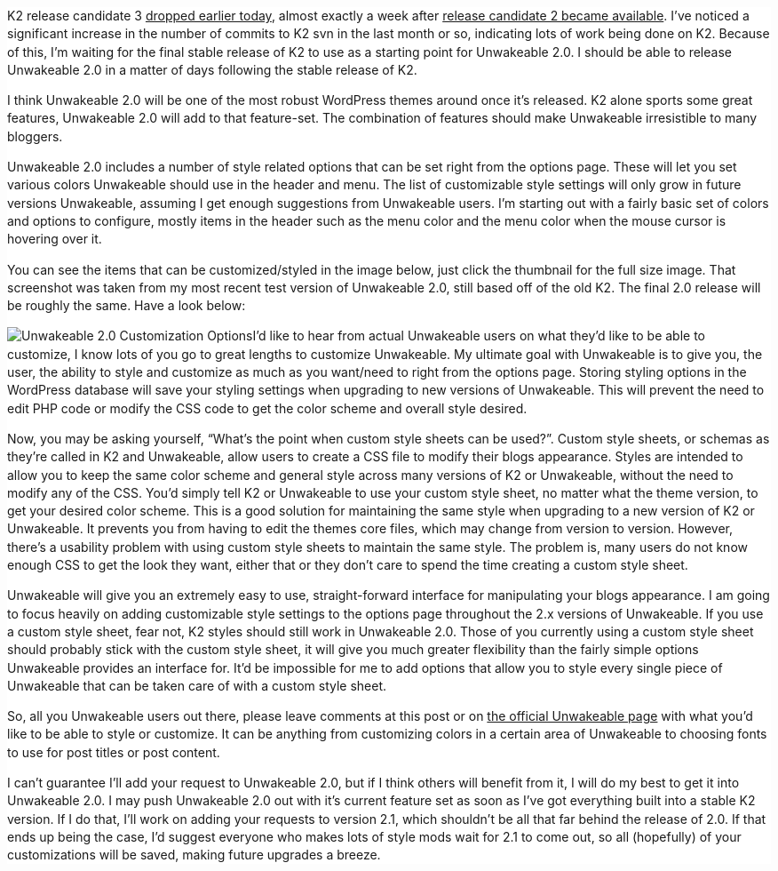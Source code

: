 K2 release candidate 3 [dropped earlier today][8], almost exactly a week after [release candidate 2 became available][9]. I&#8217;ve noticed a significant increase in the number of commits to K2 svn in the last month or so, indicating lots of work being done on K2. Because of this, I&#8217;m waiting for the final stable release of K2 to use as a starting point for Unwakeable 2.0. I should be able to release Unwakeable 2.0 in a matter of days following the stable release of K2.

I think Unwakeable 2.0 will be one of the most robust WordPress themes around once it&#8217;s released. K2 alone sports some great features, Unwakeable 2.0 will add to that feature-set. The combination of features should make Unwakeable irresistible to many bloggers.

Unwakeable 2.0 includes a number of style related options that can be set right from the options page. These will let you set various colors Unwakeable should use in the header and menu. The list of customizable style settings will only grow in future versions Unwakeable, assuming I get enough suggestions from Unwakeable users. I&#8217;m starting out with a fairly basic set of colors and options to configure, mostly items in the header such as the menu color and the menu color when the mouse cursor is hovering over it.

You can see the items that can be customized/styled in the image below, just click the thumbnail for the full size image. That screenshot was taken from my most recent test version of Unwakeable 2.0, still based off of the old K2. The final 2.0 release will be roughly the same. Have a look below:

<a href="https://i2.wp.com/www.longren.org/images/unwakeable_2.0_starteroptions.png" rel="thumbnail" title="Unwakeable 2.0 Customization Options"><img src="https://i1.wp.com/www.longren.org/images/unwakeable_2.0_starteroptions-thumb.jpg?w=1100" alt="Unwakeable 2.0 Customization Options" align="left" data-recalc-dims="1" /></a>I&#8217;d like to hear from actual Unwakeable users on what they&#8217;d like to be able to customize, I know lots of you go to great lengths to customize Unwakeable. My ultimate goal with Unwakeable is to give you, the user, the ability to style and customize as much as you want/need to right from the options page. Storing styling options in the WordPress database will save your styling settings when upgrading to new versions of Unwakeable. This will prevent the need to edit PHP code or modify the CSS code to get the color scheme and overall style desired.

Now, you may be asking yourself, &#8220;What&#8217;s the point when custom style sheets can be used?&#8221;. Custom style sheets, or schemas as they&#8217;re called in K2 and Unwakeable, allow users to create a CSS file to modify their blogs appearance. Styles are intended to allow you to keep the same color scheme and general style across many versions of K2 or Unwakeable, without the need to modify any of the CSS. You&#8217;d simply tell K2 or Unwakeable to use your custom style sheet, no matter what the theme version, to get your desired color scheme. This is a good solution for maintaining the same style when upgrading to a new version of K2 or Unwakeable. It prevents you from having to edit the themes core files, which may change from version to version. However, there&#8217;s a usability problem with using custom style sheets to maintain the same style. The problem is, many users do not know enough CSS to get the look they want, either that or they don&#8217;t care to spend the time creating a custom style sheet.

Unwakeable will give you an extremely easy to use, straight-forward interface for manipulating your blogs appearance. I am going to focus heavily on adding customizable style settings to the options page throughout the 2.x versions of Unwakeable. If you use a custom style sheet, fear not, K2 styles should still work in Unwakeable 2.0. Those of you currently using a custom style sheet should probably stick with the custom style sheet, it will give you much greater flexibility than the fairly simple options Unwakeable provides an interface for. It&#8217;d be impossible for me to add options that allow you to style every single piece of Unwakeable that can be taken care of with a custom style sheet.

So, all you Unwakeable users out there, please leave comments at this post or on [the official Unwakeable page][1] with what you&#8217;d like to be able to style or customize. It can be anything from customizing colors in a certain area of Unwakeable to choosing fonts to use for post titles or post content.

I can&#8217;t guarantee I&#8217;ll add your request to Unwakeable 2.0, but if I think others will benefit from it, I will do my best to get it into Unwakeable 2.0. I may push Unwakeable 2.0 out with it&#8217;s current feature set as soon as I&#8217;ve got everything built into a stable K2 version. If I do that, I&#8217;ll work on adding your requests to version 2.1, which shouldn&#8217;t be all that far behind the release of 2.0. If that ends up being the case, I&#8217;d suggest everyone who makes lots of style mods wait for 2.1 to come out, so all (hopefully) of your customizations will be saved, making future upgrades a breeze.  


 [1]: http://www.longren.org/wordpress/unwakeable/
 [2]: http://boren.nu/archives/2007/08/26/wordpress-23-taxonomy-schema/
 [3]: http://www.longren.org/tag/unwakeable/
 [4]: http://www.longren.org/category/internet/wordpress/unwakeable/
 [5]: http://www.wordpress.org/
 [6]: http://www.getk2.com/
 [7]: http://getk2.com/2007/08/k2-and-jquery-sitting-a-tree/
 [8]: http://getk2.com/2007/10/k2-release-candidate-3-released/
 [9]: http://getk2.com/2007/10/k2-release-candidate-2/
 [10]: http://www.longren.org/2007/08/02/unwakeable-and-vacation/
 [11]: #